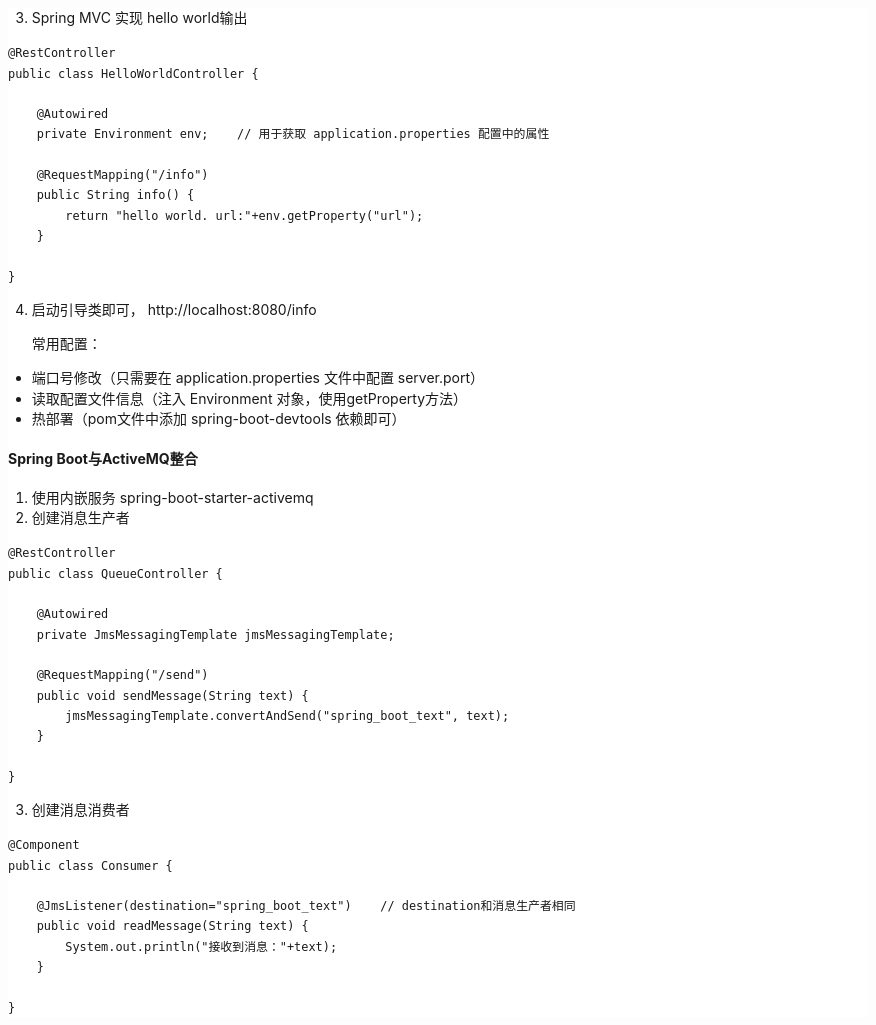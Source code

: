 3. Spring MVC 实现 hello world输出

```
@RestController
public class HelloWorldController {

	@Autowired
	private Environment env;	// 用于获取 application.properties 配置中的属性
	
	@RequestMapping("/info")
	public String info() {
		return "hello world. url:"+env.getProperty("url");
	}
	
}
```

4. 启动引导类即可， http://localhost:8080/info

   常用配置：

- 端口号修改（只需要在  application.properties 文件中配置 server.port）
- 读取配置文件信息（注入 Environment 对象，使用getProperty方法）
- 热部署（pom文件中添加 spring-boot-devtools 依赖即可）



#### Spring Boot与ActiveMQ整合	

1. 使用内嵌服务 spring-boot-starter-activemq
2. 创建消息生产者

```
@RestController
public class QueueController {

	@Autowired
	private JmsMessagingTemplate jmsMessagingTemplate;
	
	@RequestMapping("/send")
	public void sendMessage(String text) {
		jmsMessagingTemplate.convertAndSend("spring_boot_text", text);
	}
	
}
```

3. 创建消息消费者

```
@Component
public class Consumer {

	@JmsListener(destination="spring_boot_text")	// destination和消息生产者相同
	public void readMessage(String text) {
		System.out.println("接收到消息："+text);
	}
	
}
```
